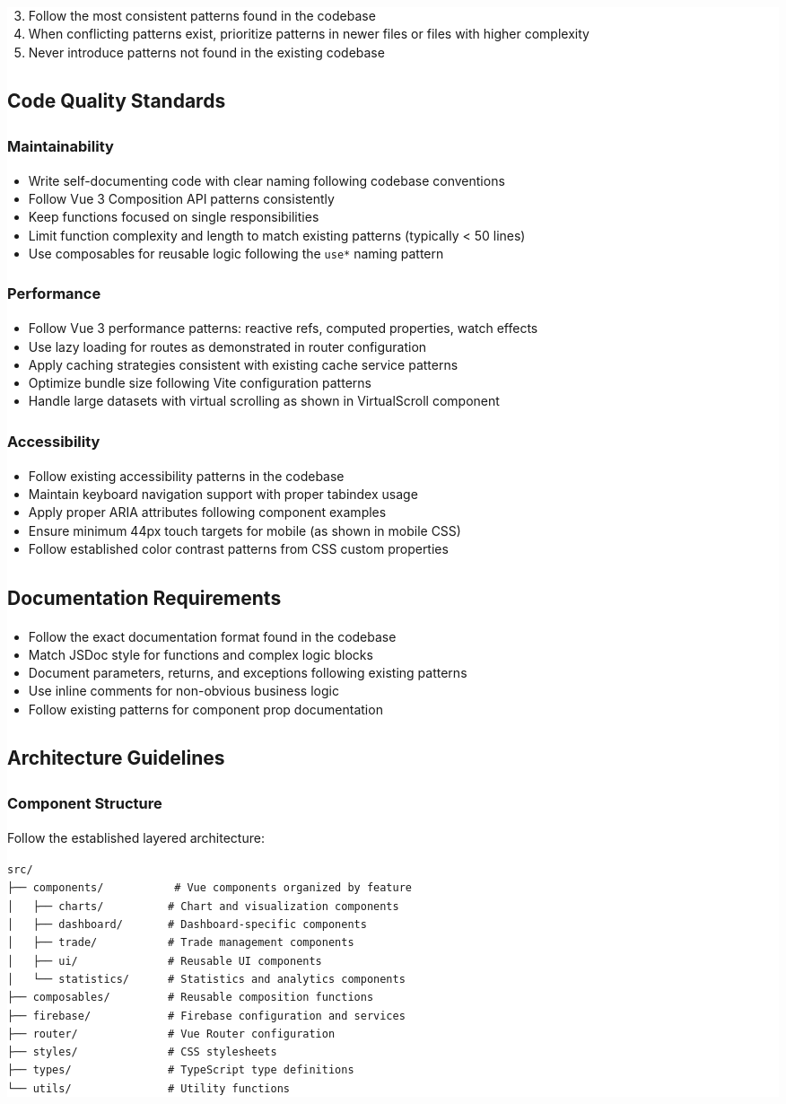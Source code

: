 3. Follow the most consistent patterns found in the codebase
4. When conflicting patterns exist, prioritize patterns in newer files or files with higher complexity
5. Never introduce patterns not found in the existing codebase

## Code Quality Standards

### Maintainability
- Write self-documenting code with clear naming following codebase conventions
- Follow Vue 3 Composition API patterns consistently
- Keep functions focused on single responsibilities
- Limit function complexity and length to match existing patterns (typically < 50 lines)
- Use composables for reusable logic following the `use*` naming pattern

### Performance
- Follow Vue 3 performance patterns: reactive refs, computed properties, watch effects
- Use lazy loading for routes as demonstrated in router configuration
- Apply caching strategies consistent with existing cache service patterns
- Optimize bundle size following Vite configuration patterns
- Handle large datasets with virtual scrolling as shown in VirtualScroll component

### Accessibility
- Follow existing accessibility patterns in the codebase
- Maintain keyboard navigation support with proper tabindex usage
- Apply proper ARIA attributes following component examples
- Ensure minimum 44px touch targets for mobile (as shown in mobile CSS)
- Follow established color contrast patterns from CSS custom properties

## Documentation Requirements

- Follow the exact documentation format found in the codebase
- Match JSDoc style for functions and complex logic blocks
- Document parameters, returns, and exceptions following existing patterns
- Use inline comments for non-obvious business logic
- Follow existing patterns for component prop documentation

## Architecture Guidelines

### Component Structure
Follow the established layered architecture:

```
src/
├── components/           # Vue components organized by feature
│   ├── charts/          # Chart and visualization components
│   ├── dashboard/       # Dashboard-specific components
│   ├── trade/           # Trade management components
│   ├── ui/              # Reusable UI components
│   └── statistics/      # Statistics and analytics components
├── composables/         # Reusable composition functions
├── firebase/            # Firebase configuration and services
├── router/              # Vue Router configuration
├── styles/              # CSS stylesheets
├── types/               # TypeScript type definitions
└── utils/               # Utility functions
```
